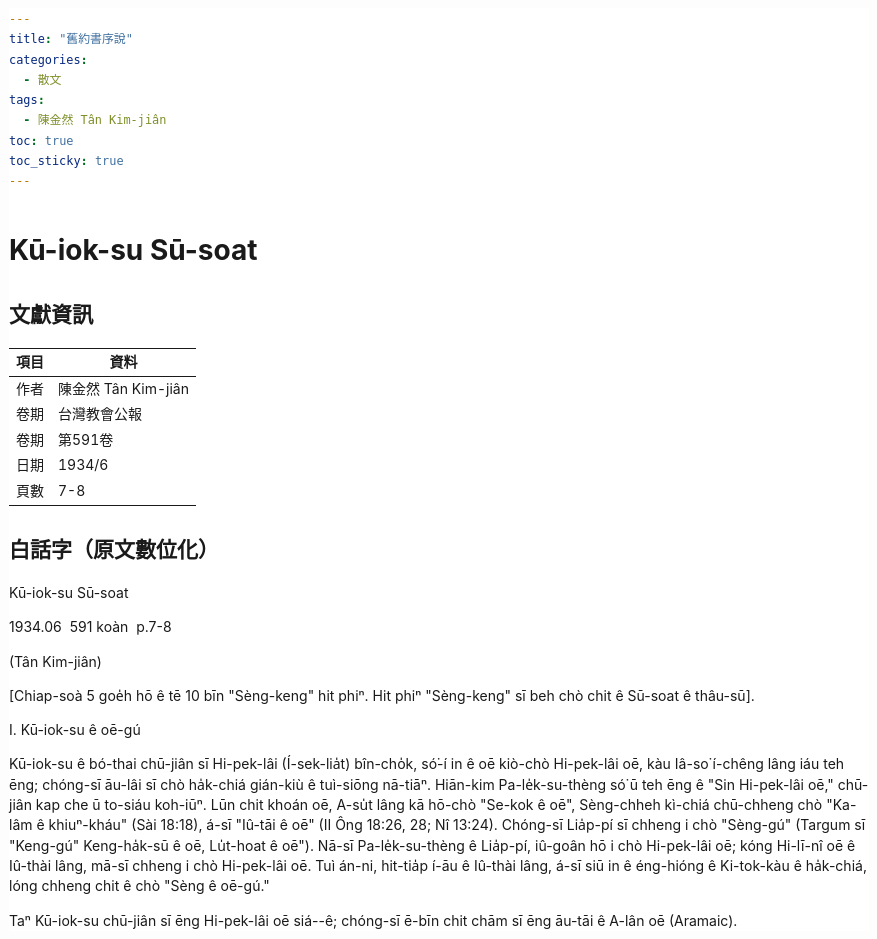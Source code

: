 ```yaml
---
title: "舊約書序說"
categories:
  - 散文
tags:
  - 陳金然 Tân Kim-jiân
toc: true
toc_sticky: true
---
```


# Kū-iok-su Sū-soat

## 文獻資訊

| 項目 | 資料 |
|---|---|
| 作者 | 陳金然 Tân Kim-jiân |
| 卷期 | 台灣教會公報 |
| 卷期 | 第591卷 |
| 日期 | 1934/6 |
| 頁數 | 7-8 |

## 白話字（原文數位化）

Kū-iok-su Sū-soat

1934.06  591 koàn  p.7-8

(Tân Kim-jiân)

[Chiap-soà 5 goe̍h hō ê tē 10 bīn "Sèng-keng" hit phiⁿ. Hit phiⁿ "Sèng-keng" sī beh chò chit ê Sū-soat ê thâu-sū].

I. Kū-iok-su ê oē-gú

Kū-iok-su ê bó-thai chū-jiân sī Hi-pek-lâi (Í-sek-lia̍t) bîn-cho̍k, só͘-í in ê oē kiò-chò Hi-pek-lâi oē, kàu Iâ-so͘ í-chêng lâng iáu teh ēng; chóng-sī āu-lâi sī chò ha̍k-chiá gián-kiù ê tuì-siōng nā-tiāⁿ. Hiān-kim Pa-le̍k-su-thèng só͘ ū teh ēng ê "Sin Hi-pek-lâi oē," chū-jiân kap che ū to-siáu koh-iūⁿ. Lūn chit khoán oē, A-su̍t lâng kā hō-chò "Se-kok ê oē", Sèng-chheh kì-chiá chū-chheng chò "Ka-lâm ê khiuⁿ-kháu" (Sài 18:18), á-sī "Iû-tāi ê oē" (II Ông 18:26, 28; Nî 13:24). Chóng-sī Lia̍p-pí sī chheng i chò "Sèng-gú" (Targum sī "Keng-gú" Keng-ha̍k-sū ê oē, Lu̍t-hoat ê oē"). Nā-sī Pa-le̍k-su-thèng ê Lia̍p-pí, iû-goân hō i chò Hi-pek-lâi oē; kóng Hi-lī-nî oē ê Iû-thài lâng, mā-sī chheng i chò Hi-pek-lâi oē. Tuì án-ni, hit-tia̍p í-āu ê Iû-thài lâng, á-sī siū in ê éng-hióng ê Ki-tok-kàu ê ha̍k-chiá, lóng chheng chit ê chò "Sèng ê oē-gú."

Taⁿ Kū-iok-su chū-jiân sī ēng Hi-pek-lâi oē siá--ê; chóng-sī ē-bīn chit chām sī ēng āu-tāi ê A-lân oē (Aramaic).
